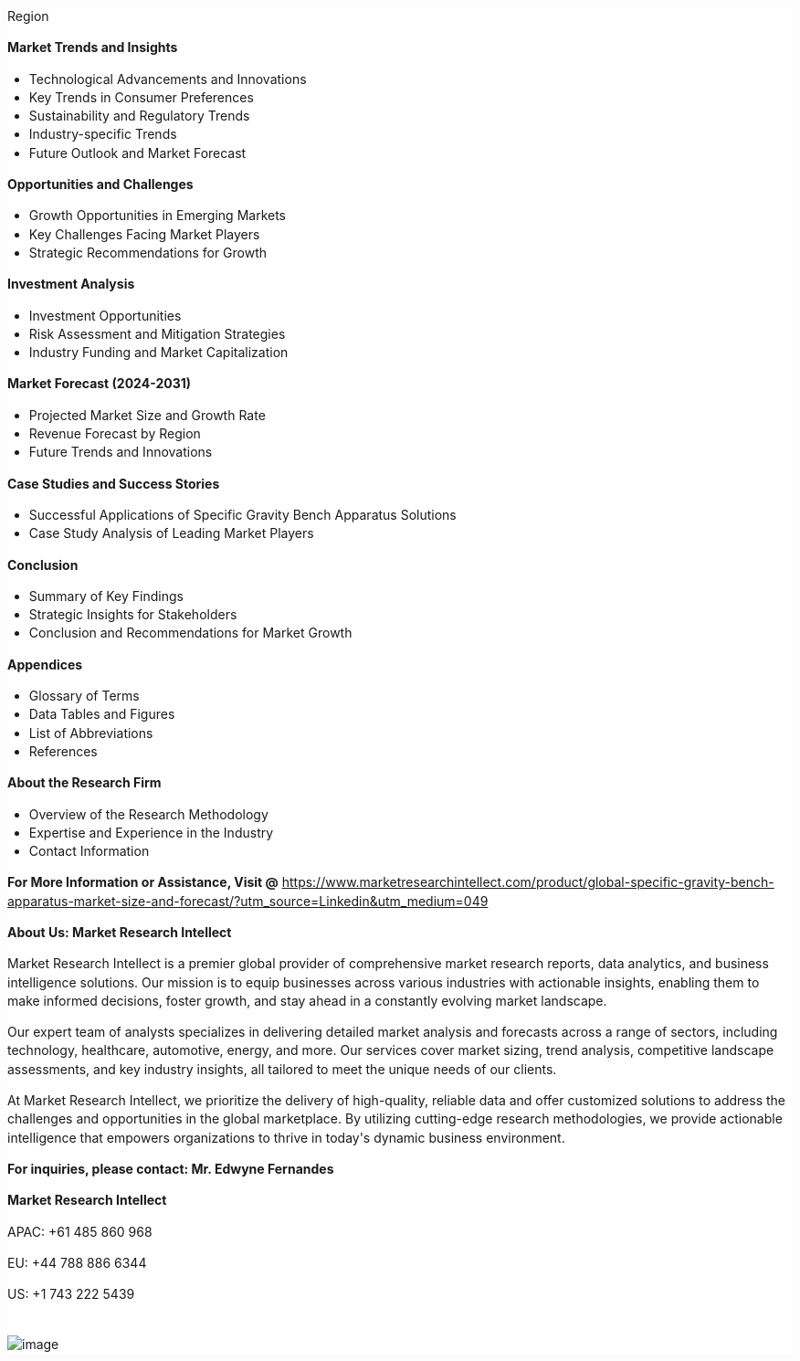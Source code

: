 Region</li></ul><p><strong>Market Trends and Insights</strong></p><ul><li>Technological Advancements and Innovations</li><li>Key Trends in Consumer Preferences</li><li>Sustainability and Regulatory Trends</li><li>Industry-specific Trends</li><li>Future Outlook and Market Forecast</li></ul><p><strong>Opportunities and Challenges</strong></p><ul><li>Growth Opportunities in Emerging Markets</li><li>Key Challenges Facing Market Players</li><li>Strategic Recommendations for Growth</li></ul><p><strong>Investment Analysis</strong></p><ul><li>Investment Opportunities</li><li>Risk Assessment and Mitigation Strategies</li><li>Industry Funding and Market Capitalization</li></ul><p><strong>Market Forecast (2024-2031)</strong></p><ul><li>Projected Market Size and Growth Rate</li><li>Revenue Forecast by Region</li><li>Future Trends and Innovations</li></ul><p><strong>Case Studies and Success Stories</strong></p><ul><li>Successful Applications of Specific Gravity Bench Apparatus Solutions</li><li>Case Study Analysis of Leading Market Players</li></ul><p><strong>Conclusion</strong></p><ul><li>Summary of Key Findings</li><li>Strategic Insights for Stakeholders</li><li>Conclusion and Recommendations for Market Growth</li></ul><p><strong>Appendices</strong></p><ul><li>Glossary of Terms</li><li>Data Tables and Figures</li><li>List of Abbreviations</li><li>References</li></ul><p><strong>About the Research Firm</strong></p><ul><li>Overview of the Research Methodology</li><li>Expertise and Experience in the Industry</li><li>Contact Information</li></ul></div><div class="article-main__content" data-test-id="publishing-text-block"><p><span class="font-[700]"><strong>For More Information or Assistance, Visit @</strong>&nbsp;<a href="https://www.marketresearchintellect.com/product/global-specific-gravity-bench-apparatus-market-size-and-forecast/?utm_source=Linkedin&utm_medium=049">https://www.marketresearchintellect.com/product/global-specific-gravity-bench-apparatus-market-size-and-forecast/?utm_source=Linkedin&utm_medium=049</a></span></p><p><strong>About Us: Market Research Intellect</strong></p><p>Market Research Intellect is a premier global provider of comprehensive market research reports, data analytics, and business intelligence solutions. Our mission is to equip businesses across various industries with actionable insights, enabling them to make informed decisions, foster growth, and stay ahead in a constantly evolving market landscape.</p><p>Our expert team of analysts specializes in delivering detailed market analysis and forecasts across a range of sectors, including technology, healthcare, automotive, energy, and more. Our services cover market sizing, trend analysis, competitive landscape assessments, and key industry insights, all tailored to meet the unique needs of our clients.</p><p>At Market Research Intellect, we prioritize the delivery of high-quality, reliable data and offer customized solutions to address the challenges and opportunities in the global marketplace. By utilizing cutting-edge research methodologies, we provide actionable intelligence that empowers organizations to thrive in today's dynamic business environment.</p><p><strong>For inquiries, please contact: Mr. Edwyne Fernandes</strong></p><p><strong>Market Research Intellect</strong></p><p>APAC: +61 485 860 968</p><p>EU: +44 788 886 6344</p><p>US: +1 743 222 5439</p></div><div class="article-main__content" data-test-id="publishing-text-block">&nbsp;</div>
![image](https://github.com/user-attachments/assets/c1add2a0-4293-4c70-9096-217a758ade97)
